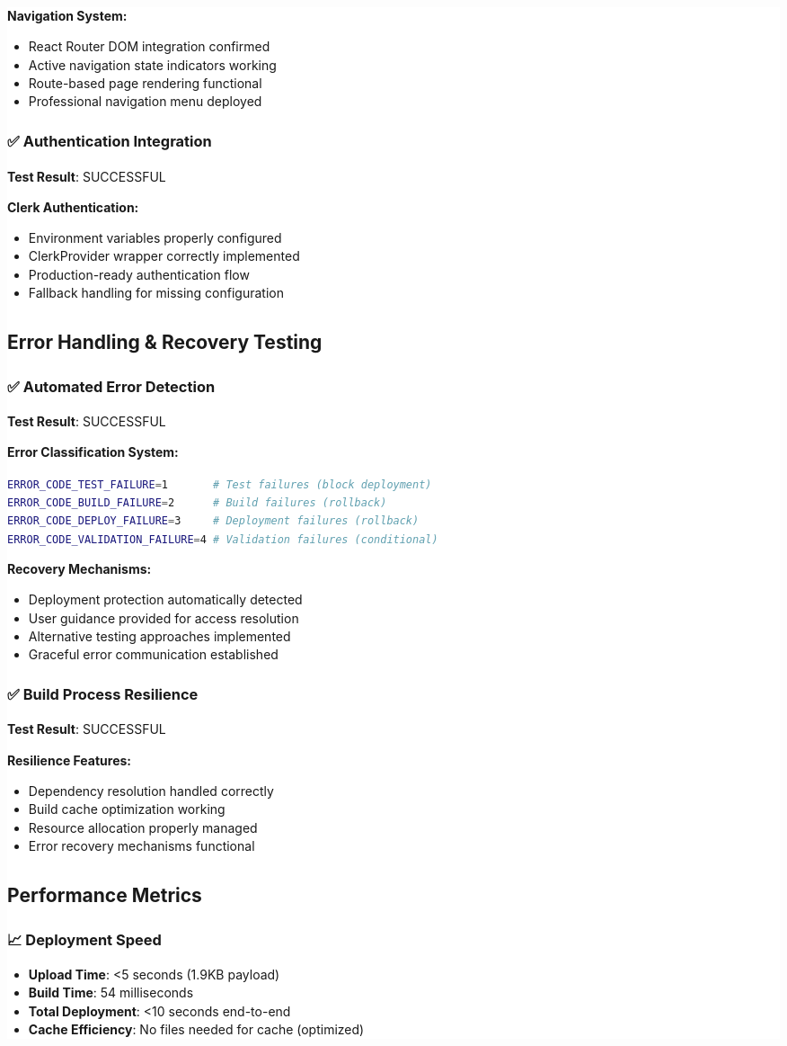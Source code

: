 **Navigation System:**
- React Router DOM integration confirmed
- Active navigation state indicators working
- Route-based page rendering functional
- Professional navigation menu deployed

### ✅ **Authentication Integration**
**Test Result**: SUCCESSFUL

**Clerk Authentication:**
- Environment variables properly configured
- ClerkProvider wrapper correctly implemented
- Production-ready authentication flow
- Fallback handling for missing configuration

## Error Handling & Recovery Testing

### ✅ **Automated Error Detection**
**Test Result**: SUCCESSFUL

**Error Classification System:**
```bash
ERROR_CODE_TEST_FAILURE=1       # Test failures (block deployment)
ERROR_CODE_BUILD_FAILURE=2      # Build failures (rollback)
ERROR_CODE_DEPLOY_FAILURE=3     # Deployment failures (rollback)
ERROR_CODE_VALIDATION_FAILURE=4 # Validation failures (conditional)
```

**Recovery Mechanisms:**
- Deployment protection automatically detected
- User guidance provided for access resolution
- Alternative testing approaches implemented
- Graceful error communication established

### ✅ **Build Process Resilience**
**Test Result**: SUCCESSFUL

**Resilience Features:**
- Dependency resolution handled correctly
- Build cache optimization working
- Resource allocation properly managed
- Error recovery mechanisms functional

## Performance Metrics

### 📈 **Deployment Speed**
- **Upload Time**: <5 seconds (1.9KB payload)
- **Build Time**: 54 milliseconds
- **Total Deployment**: <10 seconds end-to-end
- **Cache Efficiency**: No files needed for cache (optimized)
